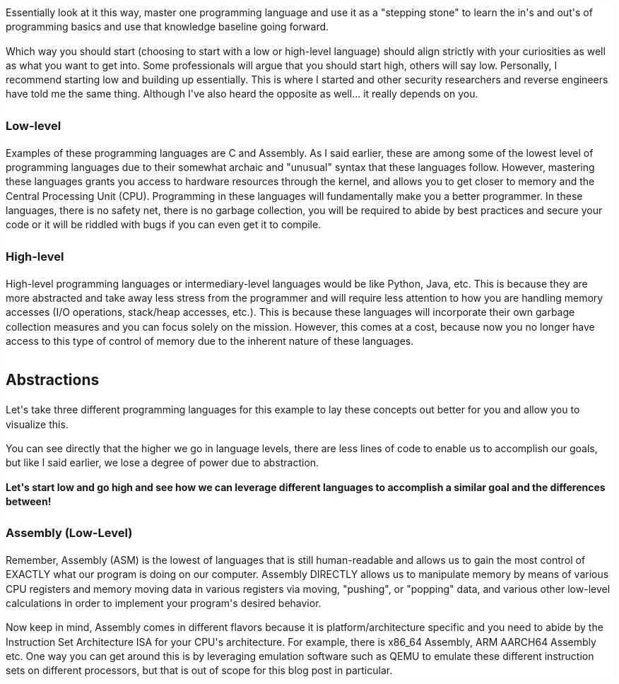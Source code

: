 Essentially look at it this way, master one programming language and use it as a "stepping stone" to learn the in's and out's of programming basics and use that knowledge baseline going forward.&#x20;

Which way you should start (choosing to start with a low or high-level language) should align strictly with your curiosities as well as what you want to get into. Some professionals will argue that you should start high, others will say low. Personally, I recommend starting low and building up essentially. This is where I started and other security researchers and reverse engineers have told me the same thing. Although I've also heard the opposite as well... it really depends on you.&#x20;

### Low-level

Examples of these programming languages are C and Assembly. As I said earlier, these are among some of the lowest level of programming languages due to their somewhat archaic and "unusual" syntax that these languages follow. However, mastering these languages grants you access to hardware resources through the kernel, and allows you to get closer to memory and the Central Processing Unit (CPU). Programming in these languages will fundamentally make you a better programmer. In these languages, there is no safety net, there is no garbage collection, you will be required to abide by best practices and secure your code or it will be riddled with bugs if you can even get it to compile.

### High-level

High-level programming languages or intermediary-level languages would be like Python, Java, etc. This is because they are more abstracted and take away less stress from the programmer and will require less attention to how you are handling memory accesses (I/O operations, stack/heap accesses, etc.). This is because these languages will incorporate their own garbage collection measures and you can focus solely on the mission. However, this comes at a cost, because now you no longer have access to this type of control of memory due to the inherent nature of these languages.

## Abstractions

Let's take three different programming languages for this example to lay these concepts out better for you and allow you to visualize this.&#x20;

You can see directly that the higher we go in language levels, there are less lines of code to enable us to accomplish our goals, but like I said earlier, we lose a degree of power due to abstraction.

**Let's start low and go high and see how we can leverage different languages to accomplish a similar goal and the differences between!**

### Assembly (Low-Level)

Remember, Assembly (ASM) is the lowest of languages that is still human-readable and allows us to gain the most control of EXACTLY what our program is doing on our computer. Assembly DIRECTLY allows us to manipulate memory by means of various CPU registers and memory moving data in various registers via moving, "pushing", or "popping" data, and various other low-level calculations in order to implement your program's desired behavior.&#x20;

Now keep in mind, Assembly comes in different flavors because it is platform/architecture specific and you need to abide by the Instruction Set Architecture ISA for your CPU's architecture. For example, there is x86\_64 Assembly, ARM AARCH64 Assembly etc. One way you can get around this is by leveraging emulation software such as QEMU to emulate these different instruction sets on different processors, but that is out of scope for this blog post in particular.&#x20;
